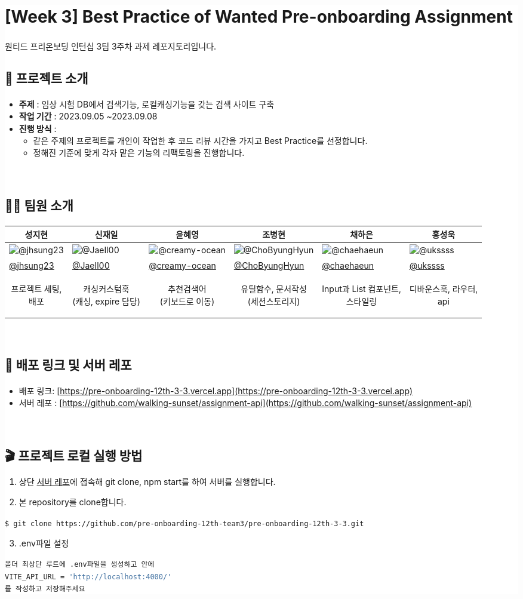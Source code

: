 # [Week 3] Best Practice of Wanted Pre-onboarding Assignment

원티드 프리온보딩 인턴십 3팀 3주차 과제 레포지토리입니다.

## 🔎 프로젝트 소개

- **주제** : 임상 시험 DB에서 검색기능, 로컬캐싱기능을 갖는 검색 사이트 구축
- **작업 기간** : 2023.09.05 ~2023.09.08
- **진행 방식** :
  - 같은 주제의 프로젝트를 개인이 작업한 후 코드 리뷰 시간을 가지고 Best Practice를 선정합니다.
  - 정해진 기준에 맞게 각자 맡은 기능의 리팩토링을 진행합니다.

<br/>

## 💁‍♂️ 팀원 소개

| 성지현                                                                                                    | 신재일                                                                                                    | 윤혜영                                                                                                        | 조병현                                                                                                         | 채하은                                                                                                      | 홍성욱                                                                                                  |
| --------------------------------------------------------------------------------------------------------- | --------------------------------------------------------------------------------------------------------- | ------------------------------------------------------------------------------------------------------------- | -------------------------------------------------------------------------------------------------------------- | ----------------------------------------------------------------------------------------------------------- | ------------------------------------------------------------------------------------------------------- |
| <img src="https://avatars.githubusercontent.com/u/69228045?v=4" alt='@jhsung23' width="130" height="130"> | <img src="https://avatars.githubusercontent.com/u/101620064?v=4" alt='@JaeIl00' width="130" height="130"> | <img src="https://avatars.githubusercontent.com/u/93719660?v=4" alt='@creamy-ocean' width="130" height="130"> | <img src="https://avatars.githubusercontent.com/u/102468625?v=4" alt='@ChoByungHyun' width="130" height="130"> | <img src="https://avatars.githubusercontent.com/u/103991310?v=4" alt='@chaehaeun' width="130" height="130"> | <img src="https://avatars.githubusercontent.com/u/86929961?v=4" alt='@ukssss' width="130" height="130"> |
| [@jhsung23](https://github.com/jhsung23/)                                                                 | [@JaeIl00](https://github.com/JaeIl00/)                                                                   | [@creamy-ocean](https://github.com/creamy-ocean/)                                                             | [@ChoByungHyun](https://github.com/ChoByungHyun/)                                                              | [@chaehaeun](https://github.com/chaehaeun/)                                                                 | [@ukssss](https://github.com/ukssss/)                                                                   |
| <p style='text-align:center'>프로젝트 세팅,<br/>배포</p>                                                  | <p style='text-align:center'>캐싱커스텀훅<br/> (캐싱, expire 담당)</p>                                    | <p style='text-align:center'>추천검색어<br/>(키보드로 이동)</p>                                               | <p style='text-align:center'>유틸함수, 문서작성<br/>(세션스토리지)</p>                                         | <p style='text-align:center'>Input과 List 컴포넌트,<br/>스타일링</p>                                        | <p style='text-align:center'>디바운스훅, 라우터,<br />api</p>                                           |

<br/>

## 🚀 배포 링크 및 서버 레포

- 배포 링크: [https://pre-onboarding-12th-3-3.vercel.app](https://pre-onboarding-12th-3-3.vercel.app)
- 서버 레포 : [https://github.com/walking-sunset/assignment-api](https://github.com/walking-sunset/assignment-api)

<br/>

## 🎬 프로젝트 로컬 실행 방법

1. 상단 [서버 레포](https://github.com/walking-sunset/assignment-api)에 접속해 git clone, npm start를 하여 서버를 실행합니다.

2. 본 repository를 clone합니다.

```bash
$ git clone https://github.com/pre-onboarding-12th-team3/pre-onboarding-12th-3-3.git
```

3. .env파일 설정

```bash
폴더 최상단 루트에 .env파일을 생성하고 안에
VITE_API_URL = 'http://localhost:4000/'
를 작성하고 저장해주세요
```
